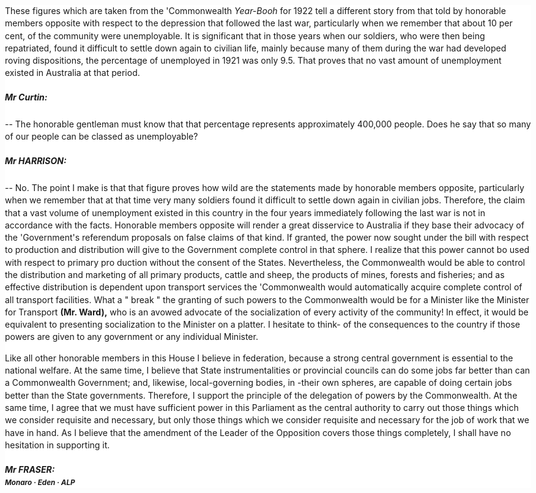 These figures which are taken from the 'Commonwealth  *Year-Booh*  for  1922  tell a different story from that told by honorable members opposite with respect to the depression that followed the last war, particularly when we remember that about  10  per cent, of the community were unemployable. It is significant that in those years when our soldiers, who were then being repatriated, found it difficult to settle down again to civilian life, mainly because many of them during the war had developed roving dispositions, the percentage of unemployed in  1921  was only  9.5.  That proves that no vast amount of unemployment existed in Australia at that period. 

##### Mr Curtin:

--  The honorable gentleman must know that that percentage represents approximately  400,000  people. Does he say that so many of our people can be classed as unemployable? 

##### Mr HARRISON:

-- No. The point I make is that that figure proves how wild are the statements made by honorable members opposite, particularly when we remember that at that time very many soldiers found it difficult to settle down again in civilian jobs. Therefore, the claim that a vast volume of unemployment existed in this country in the four years immediately following the last war is not in accordance with the facts. Honorable members opposite will render a great disservice to Australia if they base their advocacy of the 'Government's referendum proposals on false claims of that kind. If granted, the power now sought under the bill with respect to production and distribution will give to the Government complete control in that sphere. I realize that this power cannot bo used with respect to primary pro duction without the consent of the States. Nevertheless, the Commonwealth would be able to control the distribution and marketing of all primary products, cattle and sheep, the products of mines, forests and fisheries; and as effective distribution is dependent upon transport services the 'Commonwealth would automatically acquire complete control of all transport facilities. What a " break " the granting of such powers to the Commonwealth would be for a Minister like the Minister for Transport  **(Mr. Ward),**  who is an avowed advocate of the socialization of every activity of the community! In effect, it would be equivalent to presenting socialization to the Minister on a platter. I hesitate to think- of the consequences to the country if those powers are given to any government or any individual Minister. 

Like all other honorable members in this House I believe in federation, because a strong central government is essential to the national welfare. At the same time, I believe that State instrumentalities or provincial councils can do some jobs far better than can a Commonwealth Government; and, likewise, local-governing bodies, in -their own spheres, are capable of doing certain jobs better than the State governments. Therefore, I support the principle of the delegation of powers by the Commonwealth. At the same time, I agree that we must have sufficient power in this Parliament as the central authority to carry out those things which we consider requisite and necessary, but only those things which we consider requisite and necessary for the job of work that we have in hand. As I believe  that the amendment of the Leader of the Opposition covers those things completely, I shall have no hesitation in supporting it. 

##### Mr FRASER:<br><small class="text-muted">Monaro &middot; Eden &middot; ALP</small>

